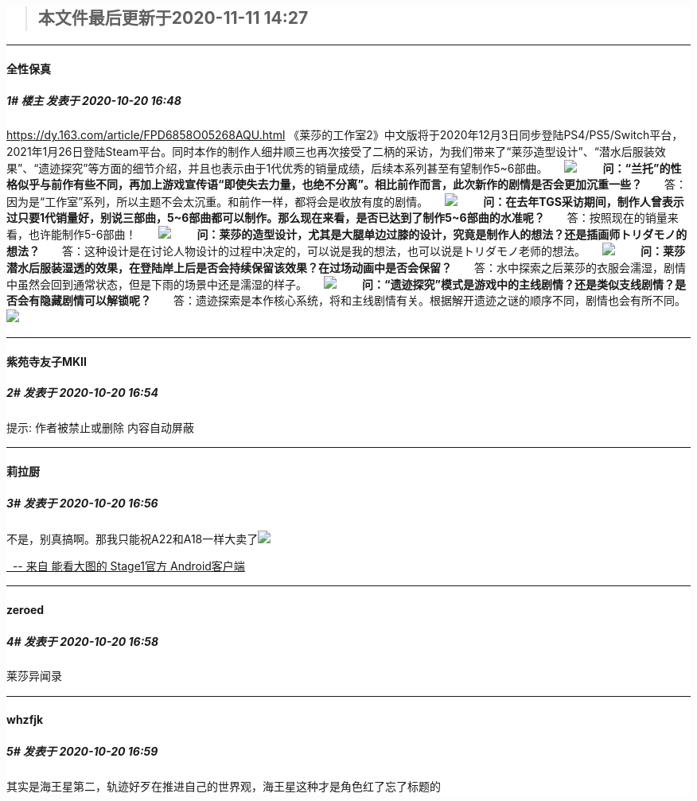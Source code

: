 > ## **本文件最后更新于2020-11-11 14:27** 


-----

####  全性保真  
##### 1#       楼主       发表于 2020-10-20 16:48


https://dy.163.com/article/FPD6858O05268AQU.html
《莱莎的工作室2》中文版将于2020年12月3日同步登陆PS4/PS5/Switch平台，2021年1月26日登陆Steam平台。同时本作的制作人细井顺三也再次接受了二柄的采访，为我们带来了“莱莎造型设计”、“潜水后服装效果”、“遗迹探究”等方面的细节介绍，并且也表示由于1代优秀的销量成绩，后续本系列甚至有望制作5~6部曲。　　<img src="https://nimg.ws.126.net/?url=http%3A%2F%2Fcrawl.ws.126.net%2Fimg%2F732ccf5af6219d6367ac5346db1b0a1e.jpg&amp;thumbnail=650x2147483647&amp;quality=80&amp;type=jpg" referrerpolicy="no-referrer">
　　<strong>问：“兰托”的性格似乎与前作有些不同，再加上游戏宣传语“即使失去力量，也绝不分离”。相比前作而言，此次新作的剧情是否会更加沉重一些？</strong>　　答：因为是“工作室”系列，所以主题不会太沉重。和前作一样，都将会是收放有度的剧情。　　<img src="https://nimg.ws.126.net/?url=http%3A%2F%2Fcrawl.ws.126.net%2Fimg%2Fbd033ee1413ca065f63dcecfc1be1b2f.jpg&amp;thumbnail=650x2147483647&amp;quality=80&amp;type=jpg" referrerpolicy="no-referrer">
　　<strong>问：在去年TGS采访期间，制作人曾表示过只要1代销量好，别说三部曲，5~6部曲都可以制作。那么现在来看，是否已达到了制作5~6部曲的水准呢？</strong>　　答：按照现在的销量来看，也许能制作5-6部曲！　　<img src="https://nimg.ws.126.net/?url=http%3A%2F%2Fcrawl.ws.126.net%2Fimg%2Fb53f1bb884b464d688755a62cc3d0b70.jpg&amp;thumbnail=650x2147483647&amp;quality=80&amp;type=jpg" referrerpolicy="no-referrer">
　　<strong>问：莱莎的造型设计，尤其是大腿单边过膝的设计，究竟是制作人的想法？还是插画师トリダモノ的想法？</strong>　　答：这种设计是在讨论人物设计的过程中决定的，可以说是我的想法，也可以说是トリダモノ老师的想法。　　<img src="https://nimg.ws.126.net/?url=http%3A%2F%2Fcrawl.ws.126.net%2Fimg%2F97fad1488fe830daecc14f03e8bb143a.jpg&amp;thumbnail=650x2147483647&amp;quality=80&amp;type=jpg" referrerpolicy="no-referrer">
　　<strong>问：莱莎潜水后服装湿透的效果，在登陆岸上后是否会持续保留该效果？在过场动画中是否会保留？</strong>　　答：水中探索之后莱莎的衣服会濡湿，剧情中虽然会回到通常状态，但是下雨的场景中还是濡湿的样子。　　<img src="https://nimg.ws.126.net/?url=http%3A%2F%2Fcrawl.ws.126.net%2Fimg%2F25f5f3616310d548ea9ce0f2a3ead523.jpg&amp;thumbnail=650x2147483647&amp;quality=80&amp;type=jpg" referrerpolicy="no-referrer">
　　<strong>问：“遗迹探究”模式是游戏中的主线剧情？还是类似支线剧情？是否会有隐藏剧情可以解锁呢？</strong>　　答：遗迹探索是本作核心系统，将和主线剧情有关。根据解开遗迹之谜的顺序不同，剧情也会有所不同。　　<img src="https://nimg.ws.126.net/?url=http%3A%2F%2Fcrawl.ws.126.net%2Fimg%2F50cca57ea7a9253065211e88c762de20.jpg&amp;thumbnail=650x2147483647&amp;quality=80&amp;type=jpg" referrerpolicy="no-referrer">


-----

####  紫苑寺友子MKII  
##### 2#       发表于 2020-10-20 16:54

提示: 作者被禁止或删除 内容自动屏蔽


-----

####  莉拉厨  
##### 3#       发表于 2020-10-20 16:56


不是，别真搞啊。那我只能祝A22和A18一样大卖了<img src="https://static.saraba1st.com/image/smiley/face2017/067.png" referrerpolicy="no-referrer">

[  -- 来自 能看大图的 Stage1官方 Android客户端](https://www.coolapk.com/apk/140634)


-----

####  zeroed  
##### 4#       发表于 2020-10-20 16:58


莱莎异闻录


-----

####  whzfjk  
##### 5#       发表于 2020-10-20 16:59


其实是海王星第二，轨迹好歹在推进自己的世界观，海王星这种才是角色红了忘了标题的

